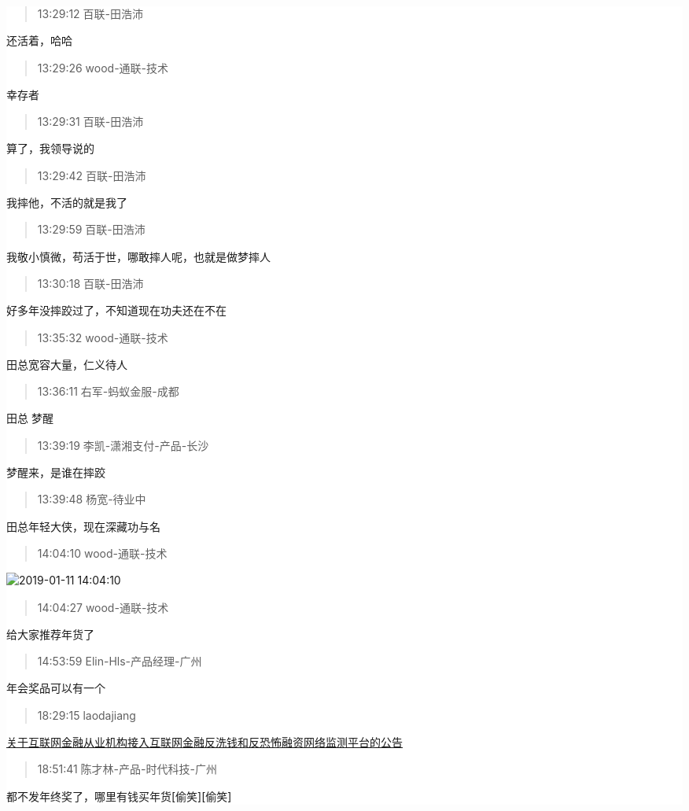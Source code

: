 > 13:29:12  百联-田浩沛  
   
还活着，哈哈  
   
> 13:29:26  wood-通联-技术  
   
幸存者  
   
> 13:29:31  百联-田浩沛  
   
算了，我领导说的  
   
> 13:29:42  百联-田浩沛  
   
我摔他，不活的就是我了  
   
> 13:29:59  百联-田浩沛  
   
我敬小慎微，苟活于世，哪敢摔人呢，也就是做梦摔人  
   
> 13:30:18  百联-田浩沛  
   
好多年没摔跤过了，不知道现在功夫还在不在  
   
> 13:35:32  wood-通联-技术  
   
田总宽容大量，仁义待人  
   
> 13:36:11  右军-蚂蚁金服-成都  
   
田总 梦醒  
   
> 13:39:19  李凯-潇湘支付-产品-长沙  
   
梦醒来，是谁在摔跤  
   
> 13:39:48  杨宽-待业中  
   
田总年轻大侠，现在深藏功与名  
   
> 14:04:10  wood-通联-技术  
   
![2019-01-11 14:04:10](http://static.cocolian.cn/img/20190111_140410.png) 
   
> 14:04:27  wood-通联-技术  
   
给大家推荐年货了  
   
> 14:53:59  Elin-Hls-产品经理-广州  
   
年会奖品可以有一个  
   
> 18:29:15   laodajiang  
   
[关于互联网金融从业机构接入互联网金融反洗钱和反恐怖融资网络监测平台的公告
](http://mp.weixin.qq.com/s?__biz=MzAwNzkyODM1Mg==&amp;amp;amp;mid=2247485235&amp;amp;amp;idx=1&amp;amp;amp;sn=804000d7a84e87257d9a5d6e3d244212&amp;amp;amp;chksm=9b77e87cac00616abedcb77ffbb9ec3b6aad19fea516b4c6358ec7c7fb2f0ac25fb09552b269&amp;amp;amp;mpshare=1&amp;amp;amp;scene=1&amp;amp;amp;srcid=0111j7wYsHNvODXRyCGSKual#rd)  
   
> 18:51:41  陈才林-产品-时代科技-广州  
   
都不发年终奖了，哪里有钱买年货[偷笑][偷笑]  
   
